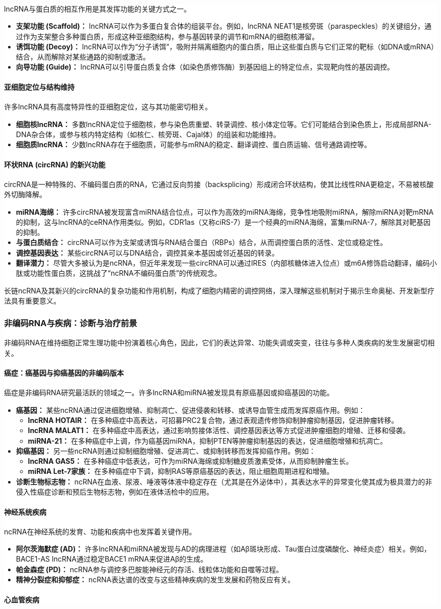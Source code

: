lncRNA与蛋白质的相互作用是其发挥功能的关键方式之一。

*   **支架功能 (Scaffold)：** lncRNA可以作为多蛋白复合体的组装平台。例如，lncRNA NEAT1是核旁斑（paraspeckles）的关键组分，通过作为支架整合多种蛋白质，形成这种亚细胞结构，参与基因转录的调节和mRNA的细胞核滞留。
*   **诱饵功能 (Decoy)：** lncRNA可以作为“分子诱饵”，吸附并隔离细胞内的蛋白质，阻止这些蛋白质与它们正常的靶标（如DNA或mRNA）结合，从而解除对某些通路的抑制或激活。
*   **向导功能 (Guide)：** lncRNA可以引导蛋白质复合体（如染色质修饰酶）到基因组上的特定位点，实现靶向性的基因调控。

#### 亚细胞定位与结构维持

许多lncRNA具有高度特异性的亚细胞定位，这与其功能密切相关。

*   **细胞核lncRNA：** 多数lncRNA定位于细胞核，参与染色质重塑、转录调控、核小体定位等。它们可能结合到染色质上，形成局部RNA-DNA杂合体，或参与核内特定结构（如核仁、核旁斑、Cajal体）的组装和功能维持。
*   **细胞质lncRNA：** 少数lncRNA存在于细胞质，可能参与mRNA的稳定、翻译调控、蛋白质运输、信号通路调控等。

#### 环状RNA (circRNA) 的新兴功能

circRNA是一种特殊的、不编码蛋白质的RNA，它通过反向剪接（backsplicing）形成闭合环状结构，使其比线性RNA更稳定，不易被核酸外切酶降解。

*   **miRNA海绵：** 许多circRNA被发现富含miRNA结合位点，可以作为高效的miRNA海绵，竞争性地吸附miRNA，解除miRNA对靶mRNA的抑制，这与lncRNA的ceRNA作用类似。例如，CDR1as（又称ciRS-7）是一个经典的miRNA海绵，富集miRNA-7，解除其对靶基因的抑制。
*   **与蛋白质结合：** circRNA可以作为支架或诱饵与RNA结合蛋白（RBPs）结合，从而调控蛋白质的活性、定位或稳定性。
*   **调控基因表达：** 某些circRNA可以与DNA结合，调控其亲本基因或邻近基因的转录。
*   **翻译潜力：** 尽管大多被认为是ncRNA，但近年来发现一些circRNA可以通过IRES（内部核糖体进入位点）或m6A修饰启动翻译，编码小肽或功能性蛋白质，这挑战了“ncRNA不编码蛋白质”的传统观念。

长链ncRNA及其新兴的circRNA的复杂功能和作用机制，构成了细胞内精密的调控网络，深入理解这些机制对于揭示生命奥秘、开发新型疗法具有重要意义。

### 非编码RNA与疾病：诊断与治疗前景

非编码RNA在维持细胞正常生理功能中扮演着核心角色，因此，它们的表达异常、功能失调或突变，往往与多种人类疾病的发生发展密切相关。

#### 癌症：癌基因与抑癌基因的非编码版本

癌症是非编码RNA研究最活跃的领域之一。许多lncRNA和miRNA被发现具有原癌基因或抑癌基因的功能。

*   **癌基因：** 某些ncRNA通过促进细胞增殖、抑制凋亡、促进侵袭和转移、或诱导血管生成而发挥原癌作用。例如：
    *   **lncRNA HOTAIR：** 在多种癌症中高表达，可招募PRC2复合物，通过表观遗传修饰抑制肿瘤抑制基因，促进肿瘤转移。
    *   **lncRNA MALAT1：** 在多种癌症中高表达，通过影响剪接体活性、调控基因表达等方式促进肿瘤细胞的增殖、迁移和侵袭。
    *   **miRNA-21：** 在多种癌症中上调，作为癌基因miRNA，抑制PTEN等肿瘤抑制基因的表达，促进细胞增殖和抗凋亡。
*   **抑癌基因：** 另一些ncRNA则通过抑制细胞增殖、促进凋亡、或抑制转移而发挥抑癌作用。例如：
    *   **lncRNA GAS5：** 在多种癌症中低表达，可作为miRNA海绵或抑制糖皮质激素受体，从而抑制肿瘤生长。
    *   **miRNA Let-7家族：** 在多种癌症中下调，抑制RAS等原癌基因的表达，阻止细胞周期进程和增殖。
*   **诊断生物标志物：** ncRNA在血液、尿液、唾液等体液中稳定存在（尤其是在外泌体中），其表达水平的异常变化使其成为极具潜力的非侵入性癌症诊断和预后生物标志物，例如在液体活检中的应用。

#### 神经系统疾病

ncRNA在神经系统的发育、功能和疾病中也发挥着关键作用。

*   **阿尔茨海默症 (AD)：** 许多lncRNA和miRNA被发现与AD的病理进程（如Aβ斑块形成、Tau蛋白过度磷酸化、神经炎症）相关。例如，BACE1-AS lncRNA通过稳定BACE1 mRNA来促进Aβ的生成。
*   **帕金森症 (PD)：** ncRNA参与调控多巴胺能神经元的存活、线粒体功能和自噬等过程。
*   **精神分裂症和抑郁症：** ncRNA表达谱的改变与这些精神疾病的发生发展和药物反应有关。

#### 心血管疾病
